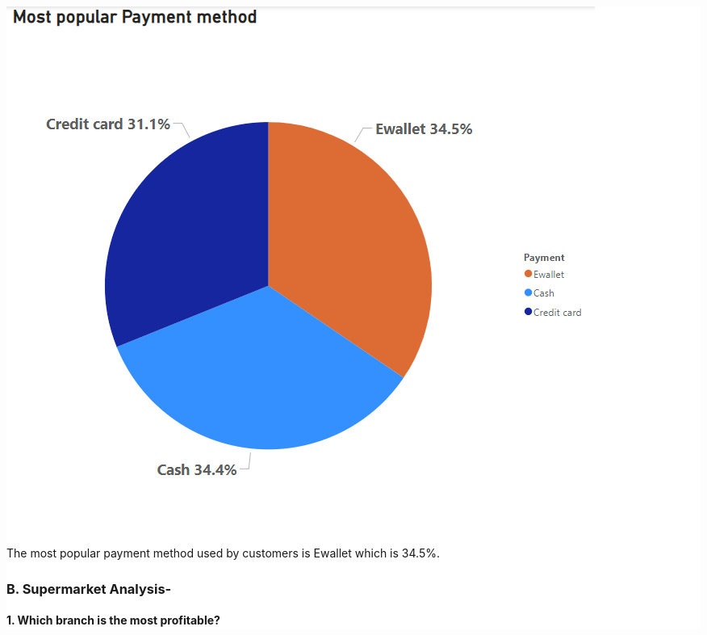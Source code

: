 ![alt text](<images/Most Popular Payment Method.png>)<br/><br/>
The most popular payment method used by customers is Ewallet which is 34.5%.




### B. Supermarket Analysis-
**1. Which branch is the most profitable?**
